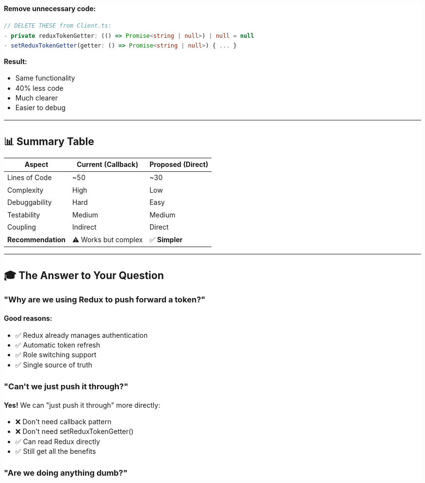 **Remove unnecessary code:**
```typescript
// DELETE THESE from Client.ts:
- private reduxTokenGetter: (() => Promise<string | null>) | null = null
- setReduxTokenGetter(getter: () => Promise<string | null>) { ... }
```

**Result:**
- Same functionality
- 40% less code
- Much clearer
- Easier to debug

---

## 📊 Summary Table

| Aspect | Current (Callback) | Proposed (Direct) |
|--------|-------------------|-------------------|
| Lines of Code | ~50 | ~30 |
| Complexity | High | Low |
| Debuggability | Hard | Easy |
| Testability | Medium | Medium |
| Coupling | Indirect | Direct |
| **Recommendation** | ⚠️ Works but complex | ✅ **Simpler** |

---

## 🎓 The Answer to Your Question

### "Why are we using Redux to push forward a token?"

**Good reasons:**
- ✅ Redux already manages authentication
- ✅ Automatic token refresh
- ✅ Role switching support
- ✅ Single source of truth

### "Can't we just push it through?"

**Yes!** We can "just push it through" more directly:
- ❌ Don't need callback pattern
- ❌ Don't need setReduxTokenGetter()
- ✅ Can read Redux directly
- ✅ Still get all the benefits

### "Are we doing anything dumb?"
